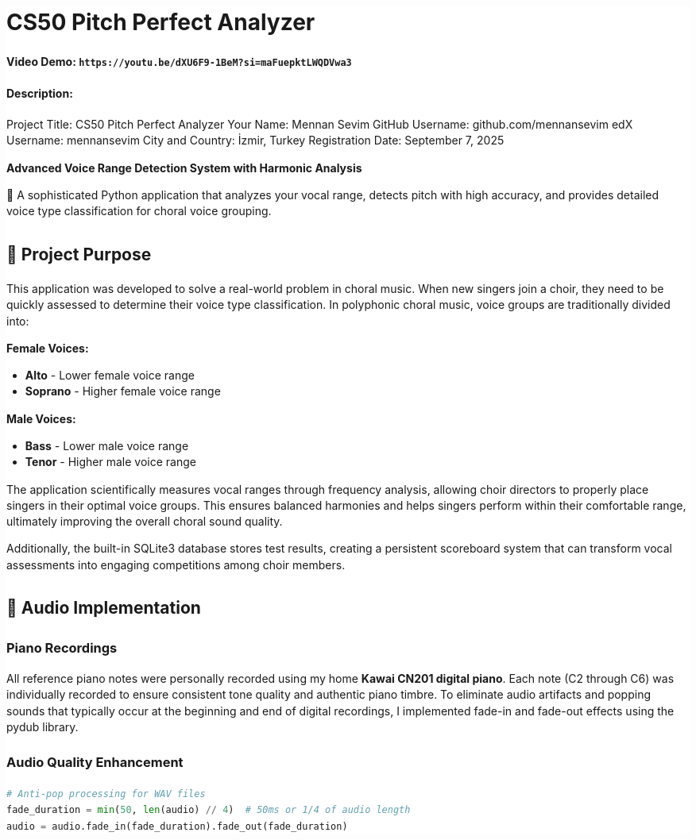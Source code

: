 # CS50 Pitch Perfect Analyzer

#### Video Demo: `https://youtu.be/dXU6F9-1BeM?si=maFuepktLWQDVwa3`
#### Description:

Project Title: CS50 Pitch Perfect Analyzer
Your Name: Mennan Sevim
GitHub Username: github.com/mennansevim
edX Username: mennansevim
City and Country: İzmir, Turkey
Registration Date: September 7, 2025

**Advanced Voice Range Detection System with Harmonic Analysis**

🎵 A sophisticated Python application that analyzes your vocal range, detects pitch with high accuracy, and provides detailed voice type classification for choral voice grouping.

## 🎯 Project Purpose

This application was developed to solve a real-world problem in choral music. When new singers join a choir, they need to be quickly assessed to determine their voice type classification. In polyphonic choral music, voice groups are traditionally divided into:

**Female Voices:**
- **Alto** - Lower female voice range
- **Soprano** - Higher female voice range

**Male Voices:**
- **Bass** - Lower male voice range  
- **Tenor** - Higher male voice range

The application scientifically measures vocal ranges through frequency analysis, allowing choir directors to properly place singers in their optimal voice groups. This ensures balanced harmonies and helps singers perform within their comfortable range, ultimately improving the overall choral sound quality.

Additionally, the built-in SQLite3 database stores test results, creating a persistent scoreboard system that can transform vocal assessments into engaging competitions among choir members.

## 🎹 Audio Implementation

### Piano Recordings
All reference piano notes were personally recorded using my home **Kawai CN201 digital piano**. Each note (C2 through C6) was individually recorded to ensure consistent tone quality and authentic piano timbre. To eliminate audio artifacts and popping sounds that typically occur at the beginning and end of digital recordings, I implemented fade-in and fade-out effects using the pydub library.

### Audio Quality Enhancement
```python
# Anti-pop processing for WAV files
fade_duration = min(50, len(audio) // 4)  # 50ms or 1/4 of audio length
audio = audio.fade_in(fade_duration).fade_out(fade_duration)
```

